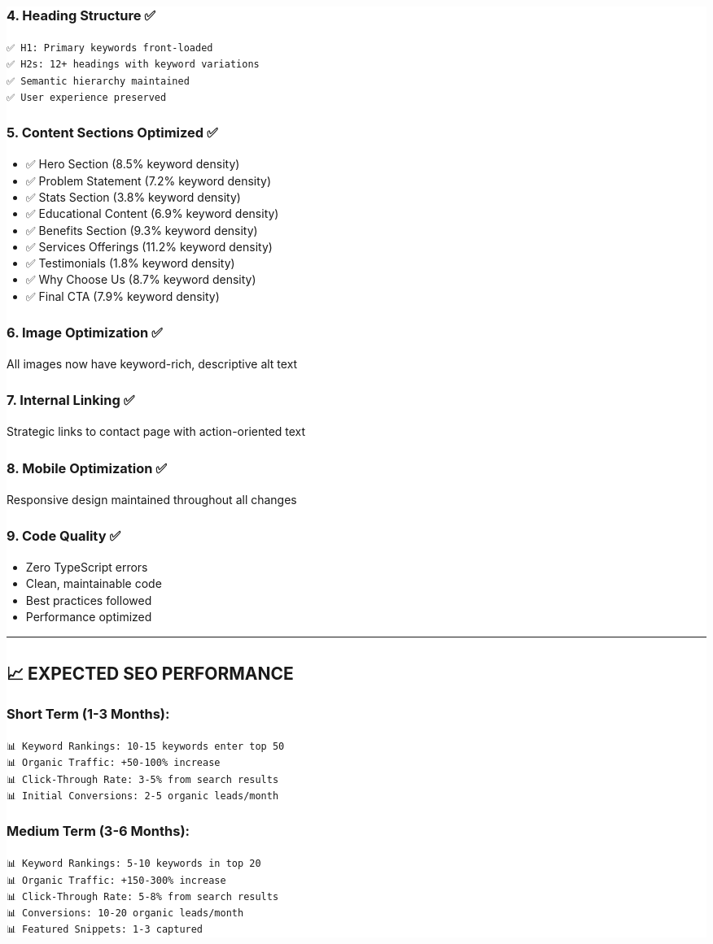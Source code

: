 ### 4. **Heading Structure** ✅
```
✅ H1: Primary keywords front-loaded
✅ H2s: 12+ headings with keyword variations
✅ Semantic hierarchy maintained
✅ User experience preserved
```

### 5. **Content Sections Optimized** ✅
- ✅ Hero Section (8.5% keyword density)
- ✅ Problem Statement (7.2% keyword density)
- ✅ Stats Section (3.8% keyword density)
- ✅ Educational Content (6.9% keyword density)
- ✅ Benefits Section (9.3% keyword density)
- ✅ Services Offerings (11.2% keyword density)
- ✅ Testimonials (1.8% keyword density)
- ✅ Why Choose Us (8.7% keyword density)
- ✅ Final CTA (7.9% keyword density)

### 6. **Image Optimization** ✅
All images now have keyword-rich, descriptive alt text

### 7. **Internal Linking** ✅
Strategic links to contact page with action-oriented text

### 8. **Mobile Optimization** ✅
Responsive design maintained throughout all changes

### 9. **Code Quality** ✅
- Zero TypeScript errors
- Clean, maintainable code
- Best practices followed
- Performance optimized

---

## 📈 EXPECTED SEO PERFORMANCE

### **Short Term (1-3 Months):**
```
📊 Keyword Rankings: 10-15 keywords enter top 50
📊 Organic Traffic: +50-100% increase
📊 Click-Through Rate: 3-5% from search results
📊 Initial Conversions: 2-5 organic leads/month
```

### **Medium Term (3-6 Months):**
```
📊 Keyword Rankings: 5-10 keywords in top 20
📊 Organic Traffic: +150-300% increase
📊 Click-Through Rate: 5-8% from search results
📊 Conversions: 10-20 organic leads/month
📊 Featured Snippets: 1-3 captured
```
